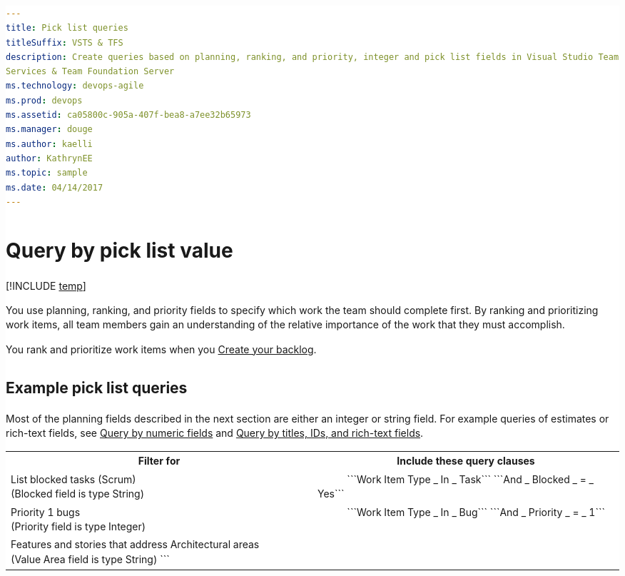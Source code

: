 ```yaml
---
title: Pick list queries
titleSuffix: VSTS & TFS
description: Create queries based on planning, ranking, and priority, integer and pick list fields in Visual Studio Team Services & Team Foundation Server 
ms.technology: devops-agile
ms.prod: devops
ms.assetid: ca05800c-905a-407f-bea8-a7ee32b65973
ms.manager: douge
ms.author: kaelli
author: KathrynEE
ms.topic: sample
ms.date: 04/14/2017  
---
```


# Query by pick list value

[!INCLUDE [temp](../_shared/version-vsts-tfs-all-versions.md)]

You use planning, ranking, and priority fields to specify which work the team should complete first. By ranking and prioritizing work items, all team members gain an understanding of the relative importance of the work that they must accomplish.  

You rank and prioritize work items when you [Create your backlog](../backlogs/create-your-backlog.md).

## Example pick list queries 

Most of the planning fields described in the next section are either an integer or string field. For example queries of estimates or rich-text fields, see [Query by numeric fields](query-numeric.md) and [Query by titles, IDs, and rich-text fields](titles-ids-descriptions.md).    

<table width="100%">
<tbody valign="top">
<tr>
<th width="50%">Filter for</th>
<th width="50%">Include these query clauses</th>
</tr>
<tr>
<td>List blocked tasks (Scrum)<br/>
(Blocked field is type String) 
</td>
<td>
&#160;&#160;&#160;&#160;&#160;&#160;&#160;&#160;&#160;&#160;&#160;```Work Item Type _ In _ Task```   
```And _ Blocked _ = _ Yes```   
</td>
</tr>
<tr>
<td>Priority 1 bugs
<br/>
(Priority field is type Integer) 
</td>
<td>
&#160;&#160;&#160;&#160;&#160;&#160;&#160;&#160;&#160;&#160;&#160;```Work Item Type _ In _ Bug```    
```And _ Priority _ = _ 1```   
</td>
</tr>
<tr>
<td>
Features and stories that address Architectural areas<br/>
(Value Area field is type String) 
```